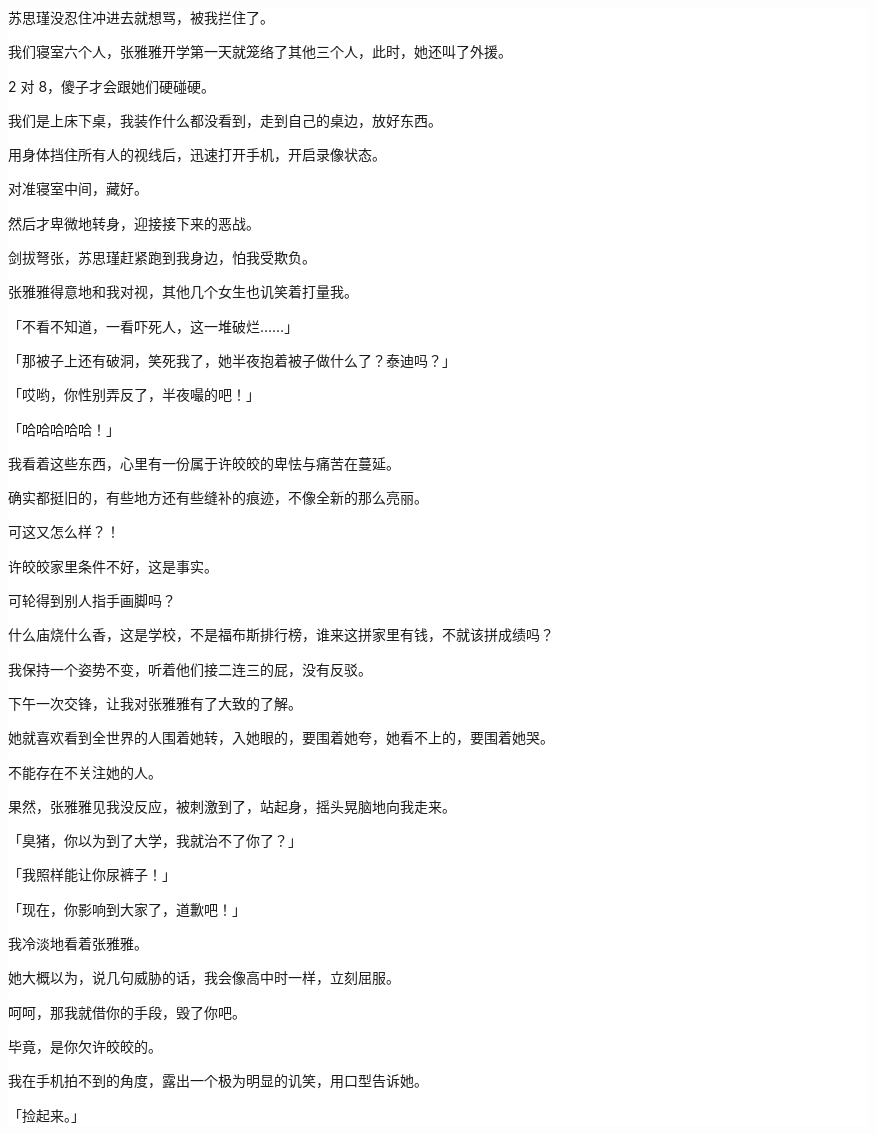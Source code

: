 苏思瑾没忍住冲进去就想骂，被我拦住了。

我们寝室六个人，张雅雅开学第一天就笼络了其他三个人，此时，她还叫了外援。

2 对 8，傻子才会跟她们硬碰硬。

我们是上床下桌，我装作什么都没看到，走到自己的桌边，放好东西。

用身体挡住所有人的视线后，迅速打开手机，开启录像状态。

对准寝室中间，藏好。

然后才卑微地转身，迎接接下来的恶战。

剑拔弩张，苏思瑾赶紧跑到我身边，怕我受欺负。

张雅雅得意地和我对视，其他几个女生也讥笑着打量我。

「不看不知道，一看吓死人，这一堆破烂……」

「那被子上还有破洞，笑死我了，她半夜抱着被子做什么了？泰迪吗？」

「哎哟，你性别弄反了，半夜嘬的吧！」

「哈哈哈哈哈！」

我看着这些东西，心里有一份属于许皎皎的卑怯与痛苦在蔓延。

确实都挺旧的，有些地方还有些缝补的痕迹，不像全新的那么亮丽。

可这又怎么样？！

许皎皎家里条件不好，这是事实。

可轮得到别人指手画脚吗？

什么庙烧什么香，这是学校，不是福布斯排行榜，谁来这拼家里有钱，不就该拼成绩吗？

我保持一个姿势不变，听着他们接二连三的屁，没有反驳。

下午一次交锋，让我对张雅雅有了大致的了解。

她就喜欢看到全世界的人围着她转，入她眼的，要围着她夸，她看不上的，要围着她哭。

不能存在不关注她的人。

果然，张雅雅见我没反应，被刺激到了，站起身，摇头晃脑地向我走来。

「臭猪，你以为到了大学，我就治不了你了？」

「我照样能让你尿裤子！」

「现在，你影响到大家了，道歉吧！」

我冷淡地看着张雅雅。

她大概以为，说几句威胁的话，我会像高中时一样，立刻屈服。

呵呵，那我就借你的手段，毁了你吧。

毕竟，是你欠许皎皎的。

我在手机拍不到的角度，露出一个极为明显的讥笑，用口型告诉她。

「捡起来。」
